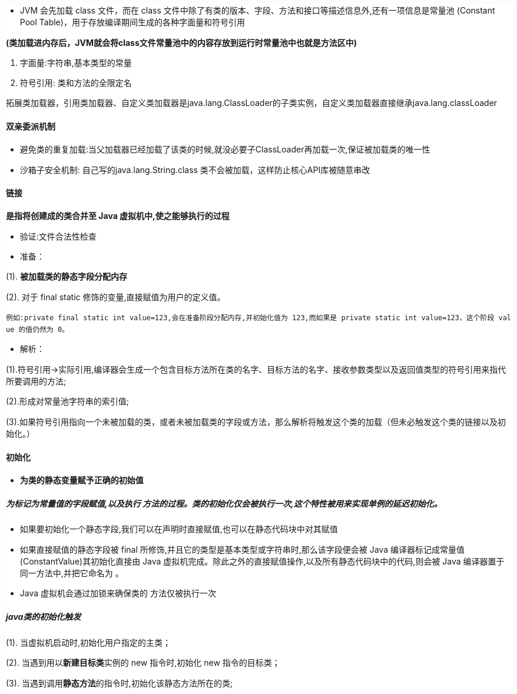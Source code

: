 - JVM 会先加载 class 文件，而在 class 文件中除了有类的版本、字段、方法和接口等描述信息外,还有一项信息是常量池 (Constant Pool Table)，用于存放编译期间生成的各种字面量和符号引用

**(类加载进内存后，JVM就会将class文件常量池中的内容存放到运行时常量池中也就是方法区中)**

1. 字面量:字符串,基本类型的常量

2. 符号引用: 类和方法的全限定名

拓展类加载器，引用类加载器、自定义类加载器是java.lang.ClassLoader的子类实例，自定义类加载器直接继承java.lang.classLoader

#### 双亲委派机制

- 避免类的重复加载:当父加载器已经加载了该类的时候,就没必要子ClassLoader再加载一次,保证被加载类的唯一性

- 沙箱子安全机制: 自己写的java.lang.String.class 类不会被加载，这样防止核心API库被随意串改 

#### 链接

**是指将创建成的类合并至 Java 虚拟机中,使之能够执行的过程**

- 验证:文件合法性检查

- 准备：

(1). **被加载类的静态字段分配内存**

(2). 对于 final static 修饰的变量,直接赋值为用户的定义值。
 
 ````
 例如:private final static int value=123,会在准备阶段分配内存,并初始化值为 123,而如果是 private static int value=123，这个阶段 value 的值仍然为 0。 
 ````
- 解析：

(1).符号引用->实际引用,编译器会生成一个包含目标方法所在类的名字、目标方法的名字、接收参数类型以及返回值类型的符号引用来指代所要调用的方法;

(2).形成对常量池字符串的索引值;

(3).如果符号引用指向一个未被加载的类，或者未被加载类的字段或方法，那么解析将触发这个类的加载（但未必触发这个类的链接以及初始化。）

#### 初始化

- **为类的静态变量赋予正确的初始值**

##### 为标记为常量值的字段赋值,以及执行 <clinit> 方法的过程。类的初始化仅会被执行一次,这个特性被用来实现单例的延迟初始化。

- 如果要初始化一个静态字段,我们可以在声明时直接赋值,也可以在静态代码块中对其赋值

- 如果直接赋值的静态字段被 final 所修饰,并且它的类型是基本类型或字符串时,那么该字段便会被 Java 编译器标记成常量值(ConstantValue)其初始化直接由 Java 虚拟机完成。除此之外的直接赋值操作,以及所有静态代码块中的代码,则会被 Java 编译器置于同一方法中,并把它命名为 <clinit>。
  
- Java 虚拟机会通过加锁来确保类的 <clinit> 方法仅被执行一次

##### java类的初始化触发

(1). 当虚拟机启动时,初始化用户指定的主类；

(2). 当遇到用以**新建目标类**实例的 new 指令时,初始化 new 指令的目标类；

(3). 当遇到调用**静态方法**的指令时,初始化该静态方法所在的类;
